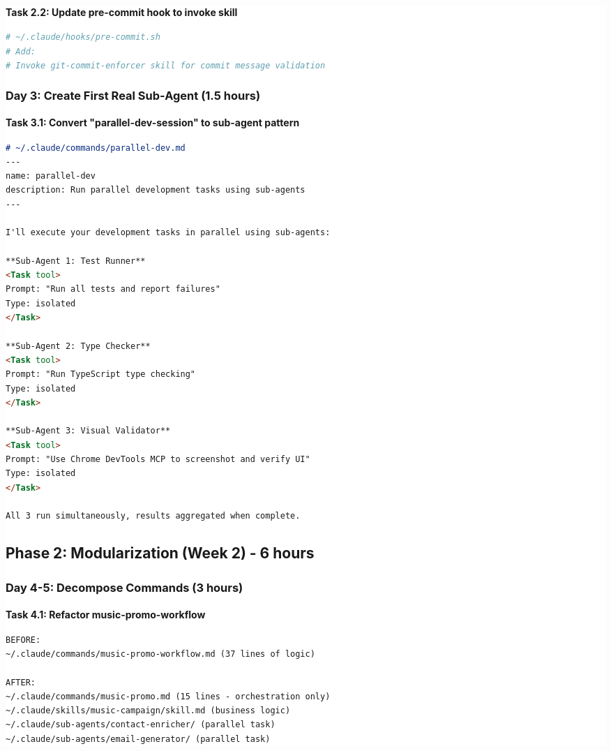 **Task 2.2: Update pre-commit hook to invoke skill**

```bash
# ~/.claude/hooks/pre-commit.sh
# Add:
# Invoke git-commit-enforcer skill for commit message validation
```

### Day 3: Create First Real Sub-Agent (1.5 hours)

**Task 3.1: Convert "parallel-dev-session" to sub-agent pattern**

```markdown
# ~/.claude/commands/parallel-dev.md
---
name: parallel-dev
description: Run parallel development tasks using sub-agents
---

I'll execute your development tasks in parallel using sub-agents:

**Sub-Agent 1: Test Runner**
<Task tool>
Prompt: "Run all tests and report failures"
Type: isolated
</Task>

**Sub-Agent 2: Type Checker**
<Task tool>
Prompt: "Run TypeScript type checking"
Type: isolated
</Task>

**Sub-Agent 3: Visual Validator**
<Task tool>
Prompt: "Use Chrome DevTools MCP to screenshot and verify UI"
Type: isolated
</Task>

All 3 run simultaneously, results aggregated when complete.
```

## Phase 2: Modularization (Week 2) - 6 hours

### Day 4-5: Decompose Commands (3 hours)

**Task 4.1: Refactor music-promo-workflow**

```
BEFORE:
~/.claude/commands/music-promo-workflow.md (37 lines of logic)

AFTER:
~/.claude/commands/music-promo.md (15 lines - orchestration only)
~/.claude/skills/music-campaign/skill.md (business logic)
~/.claude/sub-agents/contact-enricher/ (parallel task)
~/.claude/sub-agents/email-generator/ (parallel task)
```

